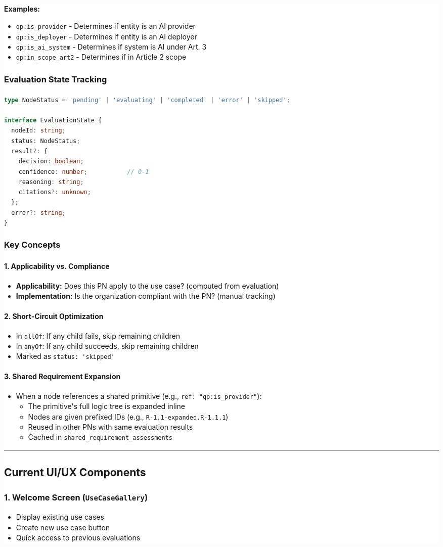 **Examples:**
- `qp:is_provider` - Determines if entity is an AI provider
- `qp:is_deployer` - Determines if entity is an AI deployer
- `qp:is_ai_system` - Determines if system is AI under Art. 3
- `qp:in_scope_art2` - Determines if in Article 2 scope

### Evaluation State Tracking

```typescript
type NodeStatus = 'pending' | 'evaluating' | 'completed' | 'error' | 'skipped';

interface EvaluationState {
  nodeId: string;
  status: NodeStatus;
  result?: {
    decision: boolean;
    confidence: number;           // 0-1
    reasoning: string;
    citations?: unknown;
  };
  error?: string;
}
```

### Key Concepts

#### 1. **Applicability vs. Compliance**
- **Applicability:** Does this PN apply to the use case? (computed from evaluation)
- **Implementation:** Is the organization compliant with the PN? (manual tracking)

#### 2. **Short-Circuit Optimization**
- In `allOf`: If any child fails, skip remaining children
- In `anyOf`: If any child succeeds, skip remaining children
- Marked as `status: 'skipped'`

#### 3. **Shared Requirement Expansion**
- When a node references a shared primitive (e.g., `ref: "qp:is_provider"`):
  - The primitive's full logic tree is expanded inline
  - Nodes are given prefixed IDs (e.g., `R-1.1-expanded.R-1.1.1`)
  - Reused in other PNs with same evaluation results
  - Cached in `shared_requirement_assessments`

---

## Current UI/UX Components

### 1. Welcome Screen (`UseCaseGallery`)
- Display existing use cases
- Create new use case button
- Quick access to previous evaluations
